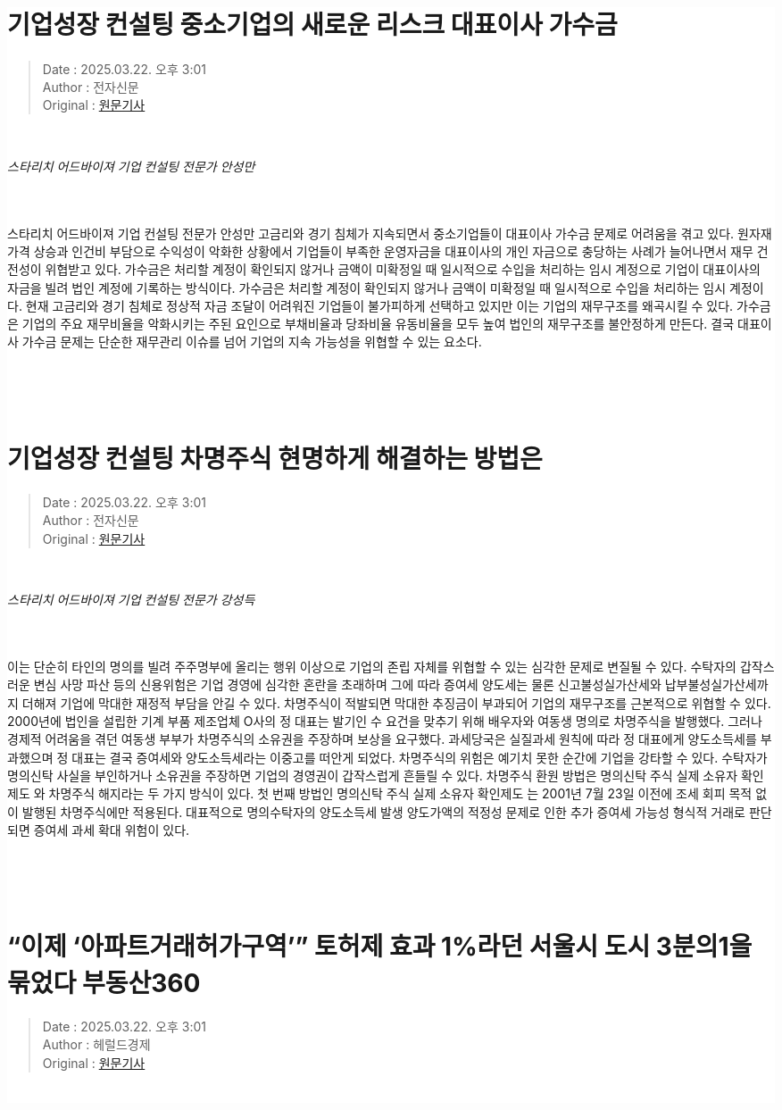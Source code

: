   
# 기업성장 컨설팅 중소기업의 새로운 리스크 대표이사 가수금  
  
> Date : 2025.03.22. 오후 3:01  
> Author : 전자신문  
> Original : [원문기사](https://n.news.naver.com/mnews/article/030/0003295617?sid=101)  
<br/>  
  
<img alt="스타리치 어드바이져 기업 컨설팅 전문가 안성만" class="_LAZY_LOADING _LAZY_LOADING_INIT_HIDE" src="https://imgnews.pstatic.net/image/030/2025/03/22/0003295617_001_20250322150111557.jpg?type=w860" id="img1" style="display: none;"></img><em class="img_desc">스타리치 어드바이져 기업 컨설팅 전문가 안성만</em>  
<br/><br/>  
  
스타리치 어드바이져 기업 컨설팅 전문가 안성만 고금리와 경기 침체가 지속되면서 중소기업들이 대표이사 가수금 문제로 어려움을 겪고 있다.
원자재 가격 상승과 인건비 부담으로 수익성이 악화한 상황에서 기업들이 부족한 운영자금을 대표이사의 개인 자금으로 충당하는 사례가 늘어나면서 재무 건전성이 위협받고 있다.
가수금은 처리할 계정이 확인되지 않거나 금액이 미확정일 때 일시적으로 수입을 처리하는 임시 계정으로 기업이 대표이사의 자금을 빌려 법인 계정에 기록하는 방식이다.
가수금은 처리할 계정이 확인되지 않거나 금액이 미확정일 때 일시적으로 수입을 처리하는 임시 계정이다.
현재 고금리와 경기 침체로 정상적 자금 조달이 어려워진 기업들이 불가피하게 선택하고 있지만 이는 기업의 재무구조를 왜곡시킬 수 있다.
가수금은 기업의 주요 재무비율을 악화시키는 주된 요인으로 부채비율과 당좌비율 유동비율을 모두 높여 법인의 재무구조를 불안정하게 만든다.
결국 대표이사 가수금 문제는 단순한 재무관리 이슈를 넘어 기업의 지속 가능성을 위협할 수 있는 요소다.  
<br/><br/><br/>  

  
# 기업성장 컨설팅 차명주식 현명하게 해결하는 방법은  
  
> Date : 2025.03.22. 오후 3:01  
> Author : 전자신문  
> Original : [원문기사](https://n.news.naver.com/mnews/article/030/0003295616?sid=101)  
<br/>  
  
<img alt="스타리치 어드바이져 기업 컨설팅 전문가 강성득" class="_LAZY_LOADING _LAZY_LOADING_INIT_HIDE" src="https://imgnews.pstatic.net/image/030/2025/03/22/0003295616_001_20250322150109739.jpg?type=w860" id="img1" style="display: none;"></img><em class="img_desc">스타리치 어드바이져 기업 컨설팅 전문가 강성득</em>  
<br/><br/>  
  
이는 단순히 타인의 명의를 빌려 주주명부에 올리는 행위 이상으로 기업의 존립 자체를 위협할 수 있는 심각한 문제로 변질될 수 있다.
수탁자의 갑작스러운 변심 사망 파산 등의 신용위험은 기업 경영에 심각한 혼란을 초래하며 그에 따라 증여세 양도세는 물론 신고불성실가산세와 납부불성실가산세까지 더해져 기업에 막대한 재정적 부담을 안길 수 있다.
차명주식이 적발되면 막대한 추징금이 부과되어 기업의 재무구조를 근본적으로 위협할 수 있다.
2000년에 법인을 설립한 기계 부품 제조업체 O사의 정 대표는 발기인 수 요건을 맞추기 위해 배우자와 여동생 명의로 차명주식을 발행했다.
그러나 경제적 어려움을 겪던 여동생 부부가 차명주식의 소유권을 주장하며 보상을 요구했다.
과세당국은 실질과세 원칙에 따라 정 대표에게 양도소득세를 부과했으며 정 대표는 결국 증여세와 양도소득세라는 이중고를 떠안게 되었다.
차명주식의 위험은 예기치 못한 순간에 기업을 강타할 수 있다.
수탁자가 명의신탁 사실을 부인하거나 소유권을 주장하면 기업의 경영권이 갑작스럽게 흔들릴 수 있다.
차명주식 환원 방법은 명의신탁 주식 실제 소유자 확인제도 와 차명주식 해지라는 두 가지 방식이 있다.
첫 번째 방법인 명의신탁 주식 실제 소유자 확인제도 는 2001년 7월 23일 이전에 조세 회피 목적 없이 발행된 차명주식에만 적용된다.
대표적으로 명의수탁자의 양도소득세 발생 양도가액의 적정성 문제로 인한 추가 증여세 가능성 형식적 거래로 판단되면 증여세 과세 확대 위험이 있다.  
<br/><br/><br/>  

  
# “이제 ‘아파트거래허가구역’” 토허제 효과 1%라던 서울시 도시 3분의1을 묶었다 부동산360  
  
> Date : 2025.03.22. 오후 3:01  
> Author : 헤럴드경제  
> Original : [원문기사](https://n.news.naver.com/mnews/article/016/0002445946?sid=101)  
<br/>  
  